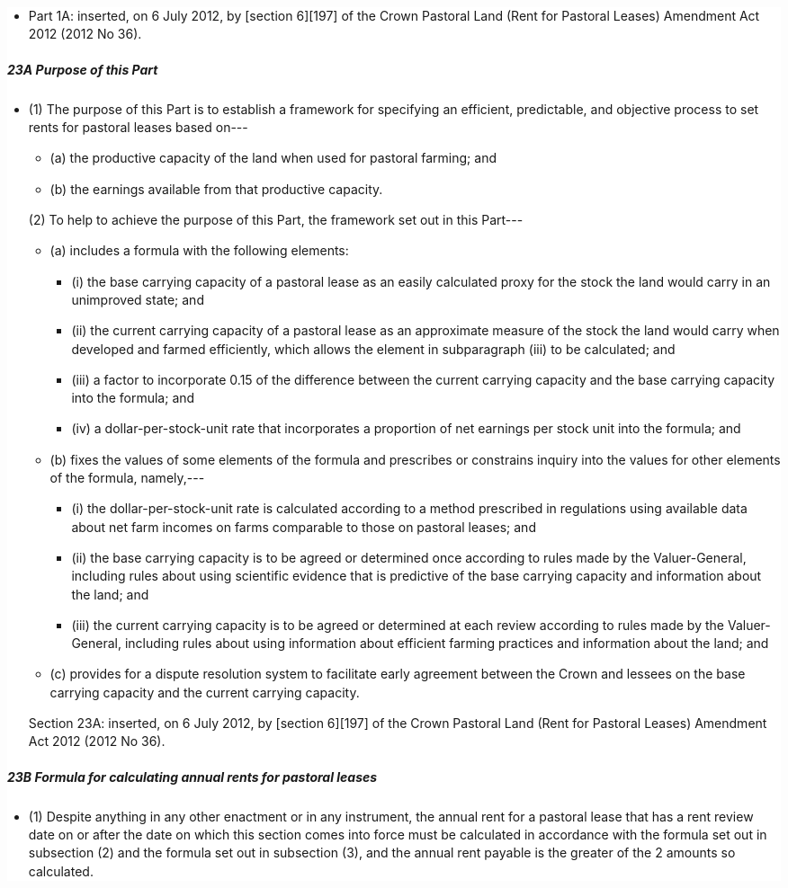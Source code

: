 *   Part 1A: inserted, on 6 July 2012, by [section 6][197] of the Crown Pastoral Land (Rent for Pastoral Leases) Amendment Act 2012 (2012 No 36).

##### 23A Purpose of this Part
    
*   (1) The purpose of this Part is to establish a framework for specifying an efficient, predictable, and objective process to set rents for pastoral leases based on---
        
    *   (a) the productive capacity of the land when used for pastoral farming; and
    
    *   (b) the earnings available from that productive capacity.
    
    (2) To help to achieve the purpose of this Part, the framework set out in this Part---
        
    *   (a) includes a formula with the following elements:
            
        *   (i) the base carrying capacity of a pastoral lease as an easily calculated proxy for the stock the land would carry in an unimproved state; and
        
        *   (ii) the current carrying capacity of a pastoral lease as an approximate measure of the stock the land would carry when developed and farmed efficiently, which allows the element in subparagraph (iii) to be calculated; and
        
        *   (iii) a factor to incorporate 0.15 of the difference between the current carrying capacity and the base carrying capacity into the formula; and
        
        *   (iv) a dollar-per-stock-unit rate that incorporates a proportion of net earnings per stock unit into the formula; and
        
        
    
    *   (b) fixes the values of some elements of the formula and prescribes or constrains inquiry into the values for other elements of the formula, namely,---
            
        *   (i) the dollar-per-stock-unit rate is calculated according to a method prescribed in regulations using available data about net farm incomes on farms comparable to those on pastoral leases; and
        
        *   (ii) the base carrying capacity is to be agreed or determined once according to rules made by the Valuer-General, including rules about using scientific evidence that is predictive of the base carrying capacity and information about the land; and
        
        *   (iii) the current carrying capacity is to be agreed or determined at each review according to rules made by the Valuer-General, including rules about using information about efficient farming practices and information about the land; and
        
        
    
    *   (c) provides for a dispute resolution system to facilitate early agreement between the Crown and lessees on the base carrying capacity and the current carrying capacity.
    
    Section 23A: inserted, on 6 July 2012, by [section 6][197] of the Crown Pastoral Land (Rent for Pastoral Leases) Amendment Act 2012 (2012 No 36).

##### 23B Formula for calculating annual rents for pastoral leases
    
*   (1) Despite anything in any other enactment or in any instrument, the annual rent for a pastoral lease that has a rent review date on or after the date on which this section comes into force must be calculated in accordance with the formula set out in subsection (2) and the formula set out in subsection (3), and the annual rent payable is the greater of the 2 amounts so calculated.
    